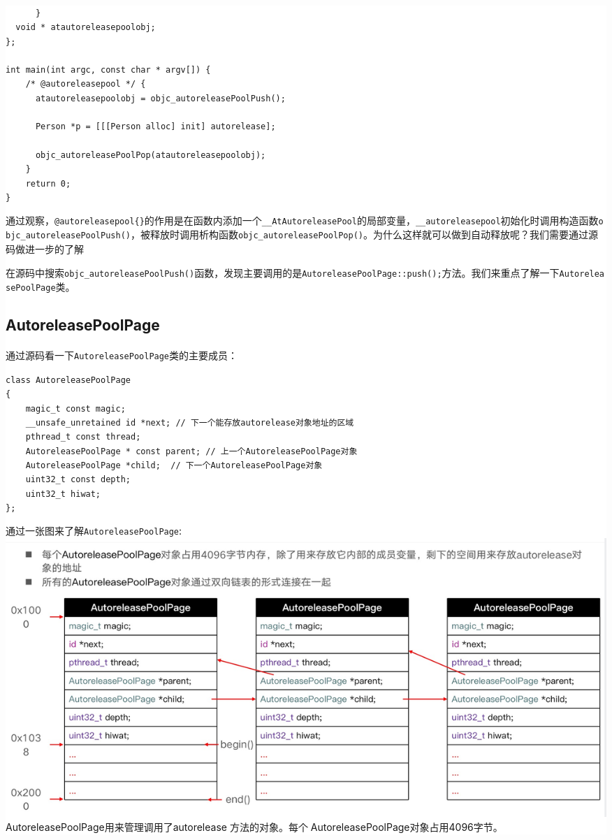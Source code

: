 ```objc
      }
  void * atautoreleasepoolobj;
};

int main(int argc, const char * argv[]) {
    /* @autoreleasepool */ { 
      atautoreleasepoolobj = objc_autoreleasePoolPush();  

      Person *p = [[[Person alloc] init] autorelease];

      objc_autoreleasePoolPop(atautoreleasepoolobj);
    }
    return 0;
}
```
通过观察，`@autoreleasepool{}`的作用是在函数内添加一个`__AtAutoreleasePool`的局部变量，`__autoreleasepool`初始化时调用构造函数`objc_autoreleasePoolPush()`，被释放时调用析构函数`objc_autoreleasePoolPop()`。为什么这样就可以做到自动释放呢？我们需要通过源码做进一步的了解

在源码中搜索`objc_autoreleasePoolPush()`函数，发现主要调用的是`AutoreleasePoolPage::push();`方法。我们来重点了解一下`AutoreleasePoolPage`类。

## AutoreleasePoolPage
通过源码看一下`AutoreleasePoolPage`类的主要成员：
```objc
class AutoreleasePoolPage
{
	magic_t const magic;
	__unsafe_unretained id *next; // 下一个能存放autorelease对象地址的区域
	pthread_t const thread;
	AutoreleasePoolPage * const parent; // 上一个AutoreleasePoolPage对象
	AutoreleasePoolPage *child;  // 下一个AutoreleasePoolPage对象
	uint32_t const depth;
	uint32_t hiwat;
};
```
通过一张图来了解`AutoreleasePoolPage`:
![](../imgs/ios_img_51.jpg)
AutoreleasePoolPage用来管理调用了autorelease 方法的对象。每个 AutoreleasePoolPage对象占用4096字节。
